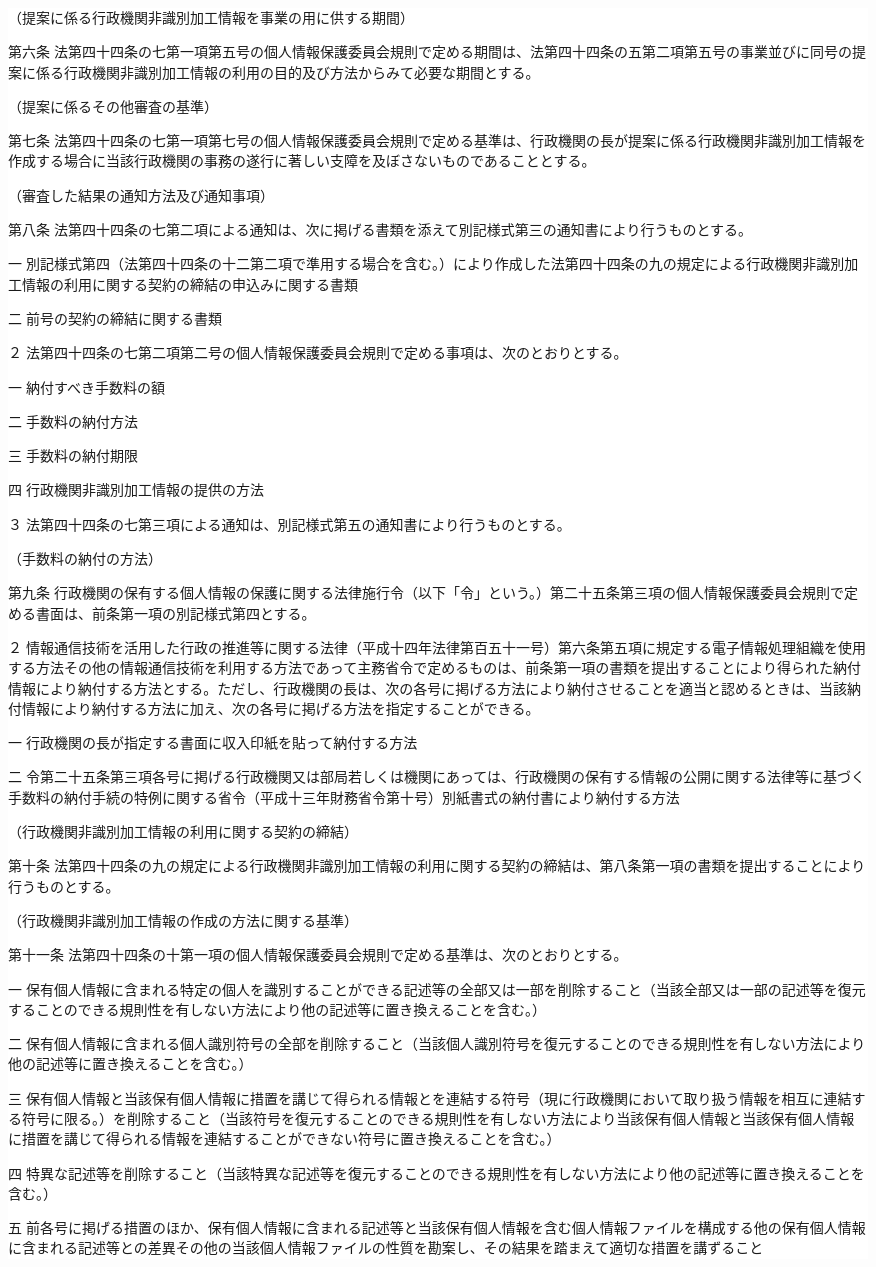 （提案に係る行政機関非識別加工情報を事業の用に供する期間）

第六条 法第四十四条の七第一項第五号の個人情報保護委員会規則で定める期間は、法第四十四条の五第二項第五号の事業並びに同号の提案に係る行政機関非識別加工情報の利用の目的及び方法からみて必要な期間とする。

（提案に係るその他審査の基準）

第七条 法第四十四条の七第一項第七号の個人情報保護委員会規則で定める基準は、行政機関の長が提案に係る行政機関非識別加工情報を作成する場合に当該行政機関の事務の遂行に著しい支障を及ぼさないものであることとする。

（審査した結果の通知方法及び通知事項）

第八条 法第四十四条の七第二項による通知は、次に掲げる書類を添えて別記様式第三の通知書により行うものとする。

一 別記様式第四（法第四十四条の十二第二項で準用する場合を含む。）により作成した法第四十四条の九の規定による行政機関非識別加工情報の利用に関する契約の締結の申込みに関する書類

二 前号の契約の締結に関する書類

２ 法第四十四条の七第二項第二号の個人情報保護委員会規則で定める事項は、次のとおりとする。

一 納付すべき手数料の額

二 手数料の納付方法

三 手数料の納付期限

四 行政機関非識別加工情報の提供の方法

３ 法第四十四条の七第三項による通知は、別記様式第五の通知書により行うものとする。

（手数料の納付の方法）

第九条 行政機関の保有する個人情報の保護に関する法律施行令（以下「令」という。）第二十五条第三項の個人情報保護委員会規則で定める書面は、前条第一項の別記様式第四とする。

２ 情報通信技術を活用した行政の推進等に関する法律（平成十四年法律第百五十一号）第六条第五項に規定する電子情報処理組織を使用する方法その他の情報通信技術を利用する方法であって主務省令で定めるものは、前条第一項の書類を提出することにより得られた納付情報により納付する方法とする。ただし、行政機関の長は、次の各号に掲げる方法により納付させることを適当と認めるときは、当該納付情報により納付する方法に加え、次の各号に掲げる方法を指定することができる。

一 行政機関の長が指定する書面に収入印紙を貼って納付する方法

二 令第二十五条第三項各号に掲げる行政機関又は部局若しくは機関にあっては、行政機関の保有する情報の公開に関する法律等に基づく手数料の納付手続の特例に関する省令（平成十三年財務省令第十号）別紙書式の納付書により納付する方法

（行政機関非識別加工情報の利用に関する契約の締結）

第十条 法第四十四条の九の規定による行政機関非識別加工情報の利用に関する契約の締結は、第八条第一項の書類を提出することにより行うものとする。

（行政機関非識別加工情報の作成の方法に関する基準）

第十一条 法第四十四条の十第一項の個人情報保護委員会規則で定める基準は、次のとおりとする。

一 保有個人情報に含まれる特定の個人を識別することができる記述等の全部又は一部を削除すること（当該全部又は一部の記述等を復元することのできる規則性を有しない方法により他の記述等に置き換えることを含む。）

二 保有個人情報に含まれる個人識別符号の全部を削除すること（当該個人識別符号を復元することのできる規則性を有しない方法により他の記述等に置き換えることを含む。）

三 保有個人情報と当該保有個人情報に措置を講じて得られる情報とを連結する符号（現に行政機関において取り扱う情報を相互に連結する符号に限る。）を削除すること（当該符号を復元することのできる規則性を有しない方法により当該保有個人情報と当該保有個人情報に措置を講じて得られる情報を連結することができない符号に置き換えることを含む。）

四 特異な記述等を削除すること（当該特異な記述等を復元することのできる規則性を有しない方法により他の記述等に置き換えることを含む。）

五 前各号に掲げる措置のほか、保有個人情報に含まれる記述等と当該保有個人情報を含む個人情報ファイルを構成する他の保有個人情報に含まれる記述等との差異その他の当該個人情報ファイルの性質を勘案し、その結果を踏まえて適切な措置を講ずること
